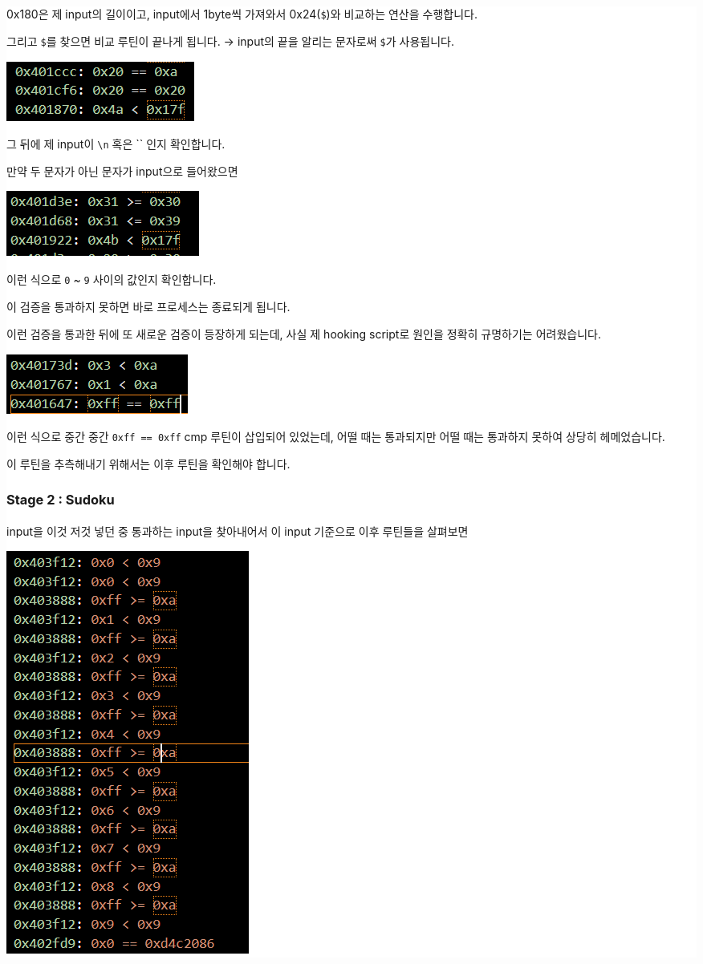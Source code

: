 0x180은 제 input의 길이이고, input에서 1byte씩 가져와서 0x24(`$`)와 비교하는 연산을 수행합니다.

그리고 `$`를 찾으면 비교 루틴이 끝나게 됩니다. → input의 끝을 알리는 문자로써 `$`가 사용됩니다.

![image.png](image%201.png)

그 뒤에 제 input이 `\n` 혹은  `` 인지 확인합니다.

만약 두 문자가 아닌 문자가 input으로 들어왔으면

![image.png](image%202.png)

이런 식으로 `0` ~ `9` 사이의 값인지 확인합니다.

이 검증을 통과하지 못하면 바로 프로세스는 종료되게 됩니다.

이런 검증을 통과한 뒤에 또 새로운 검증이 등장하게 되는데, 사실 제 hooking script로 원인을 정확히 규명하기는 어려웠습니다.

![image.png](image%203.png)

이런 식으로 중간 중간 `0xff == 0xff` cmp 루틴이 삽입되어 있었는데, 어떨 때는 통과되지만 어떨 때는 통과하지 못하여 상당히 헤메었습니다.

이 루틴을 추측해내기 위해서는 이후 루틴을 확인해야 합니다.

### Stage 2 : Sudoku

input을 이것 저것 넣던 중 통과하는 input을 찾아내어서 이 input 기준으로 이후 루틴들을 살펴보면

![image.png](image%204.png)
